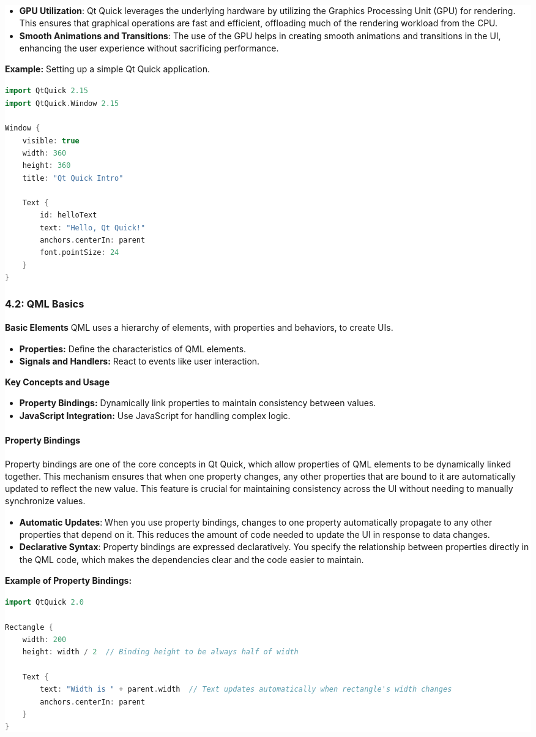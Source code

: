 -   **GPU Utilization**: Qt Quick leverages the underlying hardware by utilizing the Graphics Processing Unit (GPU) for rendering. This ensures that graphical operations are fast and efficient, offloading much of the rendering workload from the CPU.
-   **Smooth Animations and Transitions**: The use of the GPU helps in creating smooth animations and transitions in the UI, enhancing the user experience without sacrificing performance.

**Example:** Setting up a simple Qt Quick application.

```cpp
import QtQuick 2.15 
import QtQuick.Window 2.15 
 
Window { 
    visible: true 
    width: 360 
    height: 360 
    title: "Qt Quick Intro" 
 
    Text { 
        id: helloText 
        text: "Hello, Qt Quick!" 
        anchors.centerIn: parent 
        font.pointSize: 24 
    } 
} 
```

### 4.2: QML Basics

**Basic Elements**
QML uses a hierarchy of elements, with properties and behaviors, to create UIs.
- **Properties:** Deﬁne the characteristics of QML elements.
- **Signals and Handlers:** React to events like user interaction.

**Key Concepts and Usage**
- **Property Bindings:** Dynamically link properties to maintain consistency between values.
- **JavaScript Integration:** Use JavaScript for handling complex logic.

#### Property Bindings

Property bindings are one of the core concepts in Qt Quick, which allow properties of QML elements to be dynamically linked together. This mechanism ensures that when one property changes, any other properties that are bound to it are automatically updated to reflect the new value. This feature is crucial for maintaining consistency across the UI without needing to manually synchronize values.
-   **Automatic Updates**: When you use property bindings, changes to one property automatically propagate to any other properties that depend on it. This reduces the amount of code needed to update the UI in response to data changes.
-   **Declarative Syntax**: Property bindings are expressed declaratively. You specify the relationship between properties directly in the QML code, which makes the dependencies clear and the code easier to maintain.

**Example of Property Bindings:**
```cpp
import QtQuick 2.0

Rectangle {
    width: 200
    height: width / 2  // Binding height to be always half of width

    Text {
        text: "Width is " + parent.width  // Text updates automatically when rectangle's width changes
        anchors.centerIn: parent
    }
}
``` 
